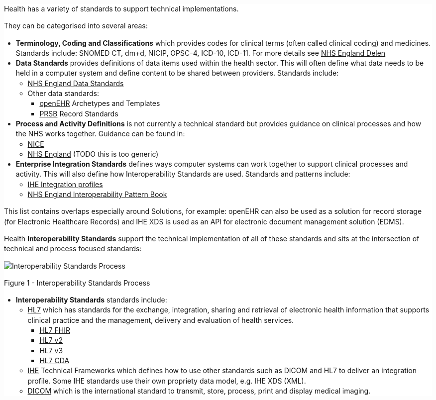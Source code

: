 
Health has a variety of standards to support technical implementations.

They can be categorised into several areas:

- **Terminology, Coding and Classifications** which provides codes for clinical terms (often called clinical coding) and medicines. Standards include: SNOMED CT, dm+d, NICIP, OPSC-4, ICD-10, ICD-11. For more details see  [NHS England Delen](https://nhsengland.kahootz.com/connect.ti/t_c_home/grouphome)
- **Data Standards** provides definitions of data items used within the health sector. This will often define what data needs to be held in a computer system and define content to be shared between providers. Standards include:
  - [NHS England Data Standards](https://data.standards.nhs.uk/)
  - Other data standards:
    - [openEHR](#openehr) Archetypes and Templates
    - [PRSB](https://theprsb.org/) Record Standards
- **Process and Activity Definitions** is not currently a technical standard but provides guidance on clinical processes and how the NHS works together. Guidance can be found in:
  - [NICE](https://nice.org.uk/)
  - [NHS England](https://www.england.nhs.uk/) (TODO this is too generic)
- **Enterprise Integration Standards** defines ways computer systems can work together to support clinical processes and activity. This will also define how Interoperability Standards are used.  Standards and patterns include:
  - [IHE Integration profiles](#ihe)
  - [NHS England Interoperability Pattern Book](https://www.england.nhs.uk/wp-content/uploads/2017/03/interoperabilty-handbk.pdf)

This list contains overlaps especially around Solutions, for example: openEHR can also be used as a solution for record storage (for Electronic Healthcare Records) and IHE XDS is used as an API for electronic document management solution (EDMS).

Health **Interoperability Standards** support the technical implementation of all of these standards and sits at the intersection of technical and process focused standards:

<div>
<img src="interoperability-standards.png"  alt="Interoperability Standards Process" width="60%">
<p>Figure 1 - Interoperability Standards Process</p>
<p></p>
</div>

- **Interoperability Standards** standards include:
  - [HL7](#hl7) which has standards for the exchange, integration, sharing and retrieval of electronic health information that supports clinical practice and the management, delivery and evaluation of health services.
    - [HL7 FHIR](#hl7-fhir)
    - [HL7 v2](#hl7-v2)
    - [HL7 v3](#hl7-v3)
    - [HL7 CDA](#hl7-cda)
  - [IHE](#ihe) Technical Frameworks which defines how to use other standards such as DICOM and HL7 to deliver an integration profile. Some IHE standards use their own propriety data model, e.g. IHE XDS (XML).
  - [DICOM](#dicom) which is the international standard to transmit, store, process, print and display medical imaging.
 